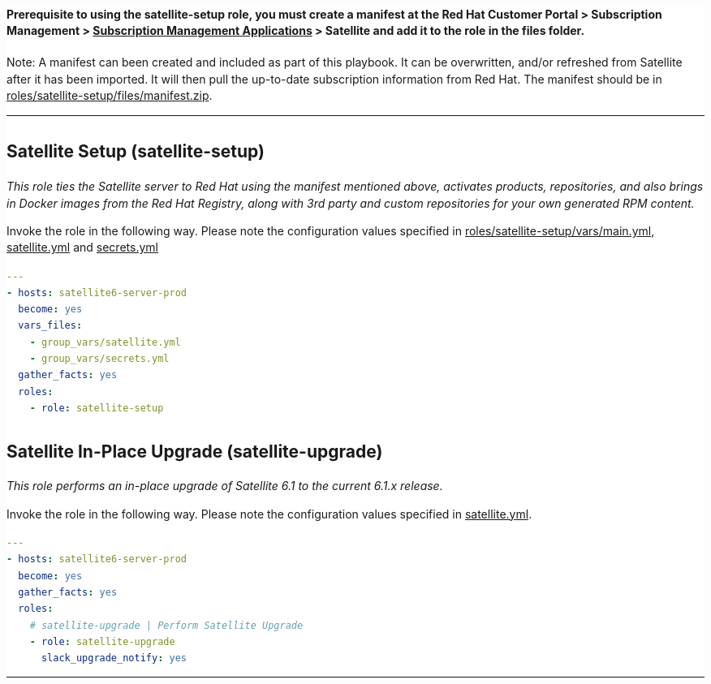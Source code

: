 
#### Prerequisite to using the **satellite-setup** role, you must create a manifest at the **Red Hat Customer Portal > Subscription Management > [Subscription Management Applications](https://access.redhat.com/management/distributors?type=satellite) > Satellite** and add it to the role in the files folder.

Note: A manifest can been created and included as part of this playbook. It can be overwritten, and/or refreshed from Satellite after it has been imported. It will then pull the up-to-date subscription information from Red Hat. The manifest should be in [roles/satellite-setup/files/manifest.zip](roles/satellite-setup/files/manifest.zip).

---

## Satellite Setup (**satellite-setup**)
_This role ties the Satellite server to Red Hat using the manifest mentioned above, activates products, repositories, and also brings in Docker images from the Red Hat Registry, along with 3rd party and custom repositories for your own generated RPM content._

Invoke the role in the following way. Please note the configuration values specified in [roles/satellite-setup/vars/main.yml](roles/satellite-setup/vars/main.yml), [satellite.yml](group_vars/satellite.yml) and [secrets.yml](group_vars/secrets.yml)

```yaml
---
- hosts: satellite6-server-prod
  become: yes
  vars_files:
    - group_vars/satellite.yml
    - group_vars/secrets.yml
  gather_facts: yes
  roles:
    - role: satellite-setup
```

## Satellite In-Place Upgrade (**satellite-upgrade**)
_This role performs an in-place upgrade of Satellite 6.1 to the current 6.1.x release._

Invoke the role in the following way. Please note the configuration values specified in  [satellite.yml](group_vars/satellite.yml).

```yaml
---
- hosts: satellite6-server-prod
  become: yes
  gather_facts: yes
  roles:
    # satellite-upgrade | Perform Satellite Upgrade
    - role: satellite-upgrade
      slack_upgrade_notify: yes
```

---
